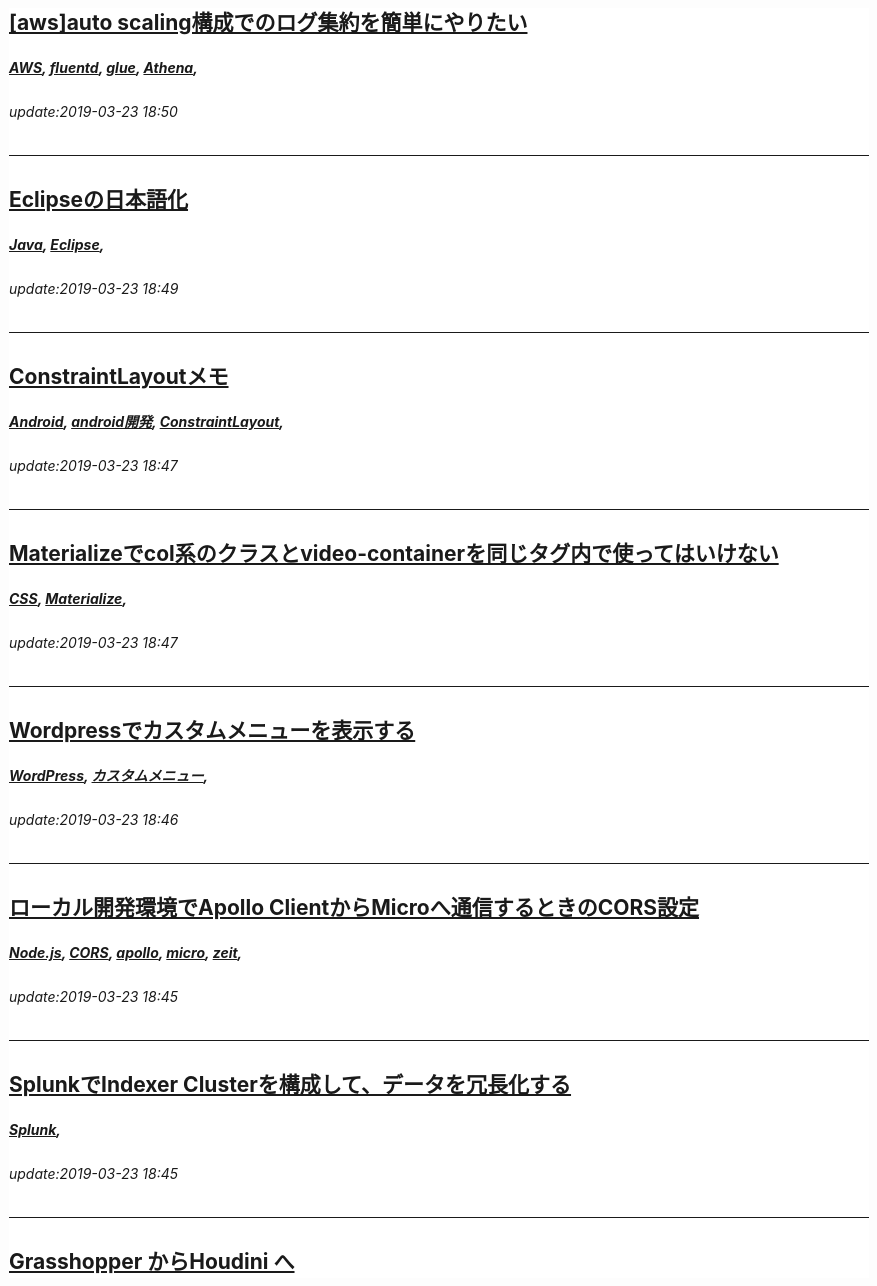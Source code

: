 ## [[aws]auto scaling構成でのログ集約を簡単にやりたい](https://qiita.com/ikegam1/items/d6260adfdd9aa7db99f8)
##### [AWS](https://qiita.com/tags/AWS), [fluentd](https://qiita.com/tags/fluentd), [glue](https://qiita.com/tags/glue), [Athena](https://qiita.com/tags/Athena), 
###### update:2019-03-23 18:50
---
## [Eclipseの日本語化](https://qiita.com/YareruShiko/items/a88bf7bf6c05294cf52e)
##### [Java](https://qiita.com/tags/Java), [Eclipse](https://qiita.com/tags/Eclipse), 
###### update:2019-03-23 18:49
---
## [ConstraintLayoutメモ](https://qiita.com/nakan-D128/items/18f904b554219d8024e2)
##### [Android](https://qiita.com/tags/Android), [android開発](https://qiita.com/tags/android開発), [ConstraintLayout](https://qiita.com/tags/ConstraintLayout), 
###### update:2019-03-23 18:47
---
## [Materializeでcol系のクラスとvideo-containerを同じタグ内で使ってはいけない](https://qiita.com/miyatsuki/items/7df0ef9bf965008cd9cc)
##### [CSS](https://qiita.com/tags/CSS), [Materialize](https://qiita.com/tags/Materialize), 
###### update:2019-03-23 18:47
---
## [Wordpressでカスタムメニューを表示する](https://qiita.com/Ficus/items/bbf3ad8b9922d4840952)
##### [WordPress](https://qiita.com/tags/WordPress), [カスタムメニュー](https://qiita.com/tags/カスタムメニュー), 
###### update:2019-03-23 18:46
---
## [ローカル開発環境でApollo ClientからMicroへ通信するときのCORS設定](https://qiita.com/wakame_tech/items/deef76c4c310bb8d62e8)
##### [Node.js](https://qiita.com/tags/Node.js), [CORS](https://qiita.com/tags/CORS), [apollo](https://qiita.com/tags/apollo), [micro](https://qiita.com/tags/micro), [zeit](https://qiita.com/tags/zeit), 
###### update:2019-03-23 18:45
---
## [SplunkでIndexer Clusterを構成して、データを冗長化する](https://qiita.com/saeoshi/items/f6ad80beabc75c82e75b)
##### [Splunk](https://qiita.com/tags/Splunk), 
###### update:2019-03-23 18:45
---
## [Grasshopper からHoudini へ](https://qiita.com/kazurati3/items/804d6bea8d756191c192)
